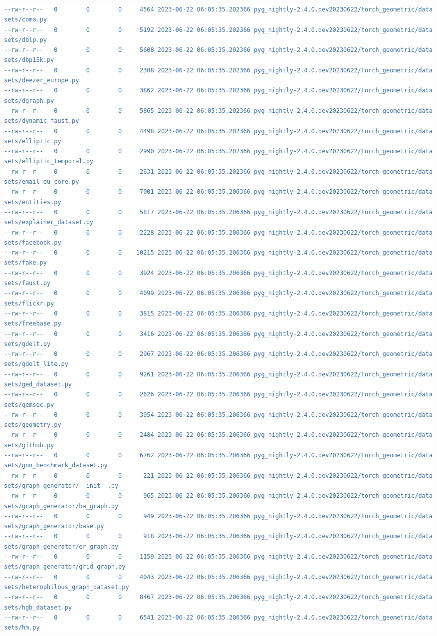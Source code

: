 ```diff
--rw-r--r--   0        0        0     4564 2023-06-22 06:05:35.202366 pyg_nightly-2.4.0.dev20230622/torch_geometric/datasets/coma.py
--rw-r--r--   0        0        0     5192 2023-06-22 06:05:35.202366 pyg_nightly-2.4.0.dev20230622/torch_geometric/datasets/dblp.py
--rw-r--r--   0        0        0     5608 2023-06-22 06:05:35.202366 pyg_nightly-2.4.0.dev20230622/torch_geometric/datasets/dbp15k.py
--rw-r--r--   0        0        0     2308 2023-06-22 06:05:35.202366 pyg_nightly-2.4.0.dev20230622/torch_geometric/datasets/deezer_europe.py
--rw-r--r--   0        0        0     3862 2023-06-22 06:05:35.202366 pyg_nightly-2.4.0.dev20230622/torch_geometric/datasets/dgraph.py
--rw-r--r--   0        0        0     5865 2023-06-22 06:05:35.202366 pyg_nightly-2.4.0.dev20230622/torch_geometric/datasets/dynamic_faust.py
--rw-r--r--   0        0        0     4498 2023-06-22 06:05:35.202366 pyg_nightly-2.4.0.dev20230622/torch_geometric/datasets/elliptic.py
--rw-r--r--   0        0        0     2990 2023-06-22 06:05:35.202366 pyg_nightly-2.4.0.dev20230622/torch_geometric/datasets/elliptic_temporal.py
--rw-r--r--   0        0        0     2631 2023-06-22 06:05:35.202366 pyg_nightly-2.4.0.dev20230622/torch_geometric/datasets/email_eu_core.py
--rw-r--r--   0        0        0     7001 2023-06-22 06:05:35.206366 pyg_nightly-2.4.0.dev20230622/torch_geometric/datasets/entities.py
--rw-r--r--   0        0        0     5817 2023-06-22 06:05:35.206366 pyg_nightly-2.4.0.dev20230622/torch_geometric/datasets/explainer_dataset.py
--rw-r--r--   0        0        0     2228 2023-06-22 06:05:35.206366 pyg_nightly-2.4.0.dev20230622/torch_geometric/datasets/facebook.py
--rw-r--r--   0        0        0    10215 2023-06-22 06:05:35.206366 pyg_nightly-2.4.0.dev20230622/torch_geometric/datasets/fake.py
--rw-r--r--   0        0        0     3924 2023-06-22 06:05:35.206366 pyg_nightly-2.4.0.dev20230622/torch_geometric/datasets/faust.py
--rw-r--r--   0        0        0     4099 2023-06-22 06:05:35.206366 pyg_nightly-2.4.0.dev20230622/torch_geometric/datasets/flickr.py
--rw-r--r--   0        0        0     3815 2023-06-22 06:05:35.206366 pyg_nightly-2.4.0.dev20230622/torch_geometric/datasets/freebase.py
--rw-r--r--   0        0        0     3416 2023-06-22 06:05:35.206366 pyg_nightly-2.4.0.dev20230622/torch_geometric/datasets/gdelt.py
--rw-r--r--   0        0        0     2967 2023-06-22 06:05:35.206366 pyg_nightly-2.4.0.dev20230622/torch_geometric/datasets/gdelt_lite.py
--rw-r--r--   0        0        0     9261 2023-06-22 06:05:35.206366 pyg_nightly-2.4.0.dev20230622/torch_geometric/datasets/ged_dataset.py
--rw-r--r--   0        0        0     2626 2023-06-22 06:05:35.206366 pyg_nightly-2.4.0.dev20230622/torch_geometric/datasets/gemsec.py
--rw-r--r--   0        0        0     3954 2023-06-22 06:05:35.206366 pyg_nightly-2.4.0.dev20230622/torch_geometric/datasets/geometry.py
--rw-r--r--   0        0        0     2484 2023-06-22 06:05:35.206366 pyg_nightly-2.4.0.dev20230622/torch_geometric/datasets/github.py
--rw-r--r--   0        0        0     6762 2023-06-22 06:05:35.206366 pyg_nightly-2.4.0.dev20230622/torch_geometric/datasets/gnn_benchmark_dataset.py
--rw-r--r--   0        0        0      221 2023-06-22 06:05:35.206366 pyg_nightly-2.4.0.dev20230622/torch_geometric/datasets/graph_generator/__init__.py
--rw-r--r--   0        0        0      965 2023-06-22 06:05:35.206366 pyg_nightly-2.4.0.dev20230622/torch_geometric/datasets/graph_generator/ba_graph.py
--rw-r--r--   0        0        0      949 2023-06-22 06:05:35.206366 pyg_nightly-2.4.0.dev20230622/torch_geometric/datasets/graph_generator/base.py
--rw-r--r--   0        0        0      918 2023-06-22 06:05:35.206366 pyg_nightly-2.4.0.dev20230622/torch_geometric/datasets/graph_generator/er_graph.py
--rw-r--r--   0        0        0     1159 2023-06-22 06:05:35.206366 pyg_nightly-2.4.0.dev20230622/torch_geometric/datasets/graph_generator/grid_graph.py
--rw-r--r--   0        0        0     4043 2023-06-22 06:05:35.206366 pyg_nightly-2.4.0.dev20230622/torch_geometric/datasets/heterophilous_graph_dataset.py
--rw-r--r--   0        0        0     8467 2023-06-22 06:05:35.206366 pyg_nightly-2.4.0.dev20230622/torch_geometric/datasets/hgb_dataset.py
--rw-r--r--   0        0        0     6541 2023-06-22 06:05:35.206366 pyg_nightly-2.4.0.dev20230622/torch_geometric/datasets/hm.py
```